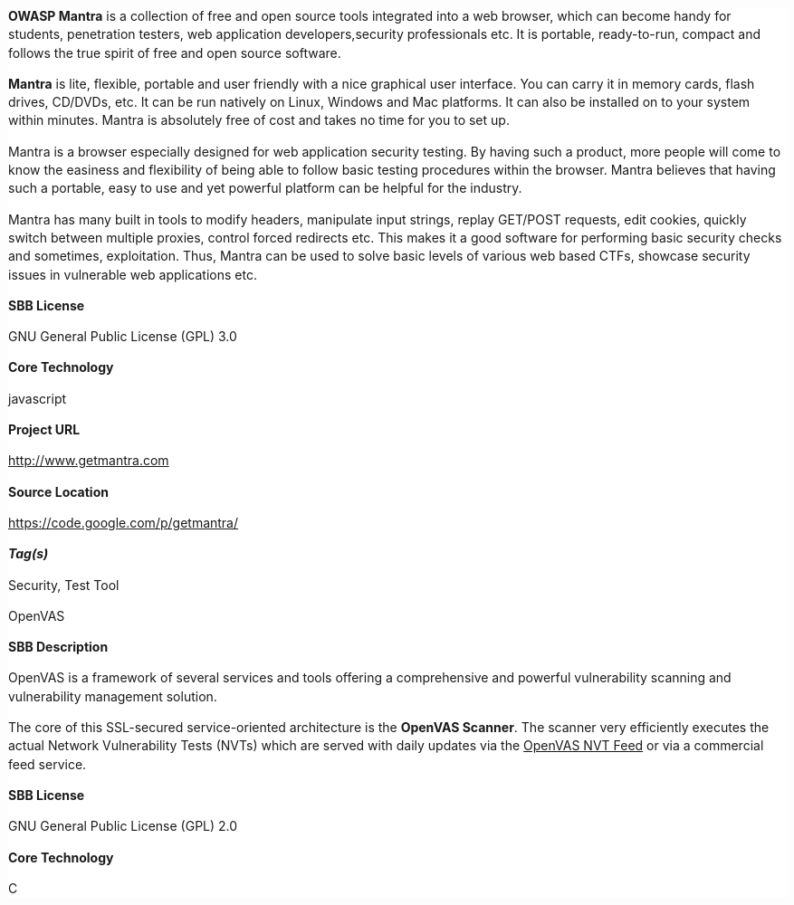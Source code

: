 **OWASP Mantra** is a collection of free and open source tools integrated into a web browser, which can become handy for students, penetration testers, web application developers,security professionals etc. It is portable, ready-to-run, compact and follows the true spirit of free and open source software.

**Mantra** is lite, flexible, portable and user friendly with a nice graphical user interface. You can carry it in memory cards, flash drives, CD/DVDs, etc. It can be run natively on Linux, Windows and Mac platforms. It can also be installed on to your system within minutes. Mantra is absolutely free of cost and takes no time for you to set up.

Mantra is a browser especially designed for web application security testing. By having such a product, more people will come to know the easiness and flexibility of being able to follow basic testing procedures within the browser. Mantra believes that having such a portable, easy to use and yet powerful platform can be helpful for the industry.

Mantra has many built in tools to modify headers, manipulate input strings, replay GET/POST requests, edit cookies, quickly switch between multiple proxies, control forced redirects etc. This makes it a good software for performing basic security checks and sometimes, exploitation. Thus, Mantra can be used to solve basic levels of various web based CTFs, showcase security issues in vulnerable web applications etc.

**SBB License**

GNU General Public License (GPL) 3.0

**Core Technology**

javascript

**Project URL**

<http://www.getmantra.com>

**Source Location**

<https://code.google.com/p/getmantra/>

***Tag(s)***

Security, Test Tool

OpenVAS

**SBB Description**

OpenVAS is a framework of several services and tools offering a comprehensive and powerful vulnerability scanning and vulnerability management solution.

The core of this SSL-secured service-oriented architecture is the **OpenVAS Scanner**. The scanner very efficiently executes the actual Network Vulnerability Tests (NVTs) which are served with daily updates via the [OpenVAS NVT Feed](http://www.openvas.org/openvas-nvt-feed.html) or via a commercial feed service.

**SBB License**

GNU General Public License (GPL) 2.0

**Core Technology**

C
